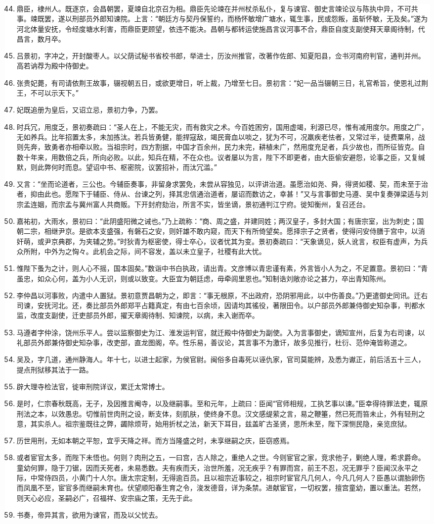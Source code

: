44. <span id="列传第六十一-王臻_鱼周询_贾黯_李京_吴鼎臣_附_吕景初_马遵附_吴及_范师道李绚_何中立_沈邈-44"></span>
鼎臣，棣州人。既逐京，会昌朝罢，夏竦自北京召为相。鼎臣先论竦在并州杖杀私仆，复与谏官、御史言竦论议与陈执中异，不可共事。竦既罢，遂以刑部员外郎知谏院。上言：“朝廷方与契丹保誓约，而杨怀敏增广塘水，辄生事，民或怨叛，虽斩怀敏，无及矣。”遂为河北体量安抚，令经度塘水利害，而鼎臣更顾望，依违不能决。昌朝与都转运使施昌言议河事不合，鼎臣自度支副使拜天章阁待制，代昌言，数月卒。

45. <span id="列传第六十一-王臻_鱼周询_贾黯_李京_吴鼎臣_附_吕景初_马遵附_吴及_范师道李绚_何中立_沈邈-45"></span>
吕景初，字冲之，开封酸枣人。以父荫试秘书省校书郎，举进士，历汝州推官，改著作佐郎、知夏阳县，佥书河南府判官，通判并州。高若讷荐为殿中侍御史。

46. <span id="列传第六十一-王臻_鱼周询_贾黯_李京_吴鼎臣_附_吕景初_马遵附_吴及_范师道李绚_何中立_沈邈-46"></span>
张贵妃薨，有司请依荆王故事，辍视朝五日，或欲更增日，听上裁，乃增至七日。景初言：“妃一品当辍朝三日，礼官希旨，使恩礼过荆王，不可以示天下。”

47. <span id="列传第六十一-王臻_鱼周询_贾黯_李京_吴鼎臣_附_吕景初_马遵附_吴及_范师道李绚_何中立_沈邈-47"></span>
妃既追册为皇后，又诏立忌，景初力争，乃罢。

48. <span id="列传第六十一-王臻_鱼周询_贾黯_李京_吴鼎臣_附_吕景初_马遵附_吴及_范师道李绚_何中立_沈邈-48"></span>
时兵冗，用度乏，景初奏疏曰：“圣人在上，不能无灾，而有救灾之术。今百姓困穷，国用虚竭，利源已尽，惟有减用度尔。用度之广，无如养兵。比年招置太多，未加拣汰。若兵皆勇健，能捍寇敌，竭民膏血以啖之，犹为不可，况羸疾老怯者，又常过半，徒费粟帛，战则先奔，致勇者亦相牵以败。当祖宗时，四方割据，中国才百余州，民力未完，耕植未广，然用度充足者，兵少故也，而所征皆克。自数十年来，用数倍之兵，所向必败。以此，知兵在精，不在众也。议者屡以为言，陛下不即更者，由大臣偷安避怨，论事之臣，又复缄默，则此弊何时而息。望诏中书、枢密院，议罢招补，而汰冗滥。”

49. <span id="列传第六十一-王臻_鱼周询_贾黯_李京_吴鼎臣_附_吕景初_马遵附_吴及_范师道李绚_何中立_沈邈-49"></span>
又言：“坐而论道者，三公也。今辅臣奏事，非留身求罢免，未尝从容独见，以评讲治道。虽愿治如尧、舜，得贤如稷、契，而未至于治者，抑由此也。愿陛下于辅臣、侍从、台谏之列，择其忠信通治道者，屡诏而数访之，幸甚！”又与言事御史马遵、吴中复奏弹梁适与刘宗孟连姻，而宗孟与冀州富人共商贩。下开封府劾治，所言不实，皆坐谪，景初通判江宁府。徙知衡州，复召还台。

50. <span id="列传第六十一-王臻_鱼周询_贾黯_李京_吴鼎臣_附_吕景初_马遵附_吴及_范师道李绚_何中立_沈邈-50"></span>
嘉祐初，大雨水，景初曰：“此阴盛阳微之诫也。”乃上疏称：“商、周之盛，并建同姓；两汉皇子，多封大国；有唐宗室，出为刺史；国朝二宗，相继尹京。是欲本支盛强，有磐石之安，则奸雄不敢内窥，而天下有所倚望矣。愿择宗子之贤者，使得问安侍膳于宫中，以消奸萌，或尹京典郡，为夹辅之势。”时狄青为枢密使，得士卒心，议者忧其为变。景初奏疏曰：“天象谪见，妖人讹言，权臣有虚声，为兵众所附，中外为之恟々。此机会之际，间不容发，盖以未立皇子，社稷有此大忧。

51. <span id="列传第六十一-王臻_鱼周询_贾黯_李京_吴鼎臣_附_吕景初_马遵附_吴及_范师道李绚_何中立_沈邈-51"></span>
惟陛下蚤为之计，则人心不摇，国本固矣。”数诣中书白执政，请出青。文彦博以青忠谨有素，外言皆小人为之，不足置意。景初曰：“青虽忠，如众心何，盖为小人无识，则或以致变。大臣宜为朝廷虑，毋牵闾里恩也。”知制诰刘敞亦论之甚力，卒出青知陈州。

52. <span id="列传第六十一-王臻_鱼周询_贾黯_李京_吴鼎臣_附_吕景初_马遵附_吴及_范师道李绚_何中立_沈邈-52"></span>
李仲昌以河事败，内遣中人置狱。景初意贾昌朝为之，即言：“事无根原，不出政府，恐阴邪用此，以中伤善良。”乃更遣御史同讯。迁右司谏，安抚河北。还，奏比部员外郎郑平占籍真定，有由七百余顷，因请均其徭役，著限田令。以户部员外郎兼侍御史知杂事，判都水监，改度支副使，迁吏部员外郎，擢天章阁待制、知谏院，以病，未入谢而卒。

53. <span id="列传第六十一-王臻_鱼周询_贾黯_李京_吴鼎臣_附_吕景初_马遵附_吴及_范师道李绚_何中立_沈邈-53"></span>
马遵者字仲涂，饶州乐平人。尝以监察御史为江、淮发运判官，就迁殿中侍御史为副使。入为言事御史，谪知宣州，后复为右司谏，以礼部员外郎兼侍御史知杂事，改吏部，直龙图阁，卒。性乐易，善议论，其言事不为激讦，故多见推行，杜衍、范仲淹皆称道之。

54. <span id="列传第六十一-王臻_鱼周询_贾黯_李京_吴鼎臣_附_吕景初_马遵附_吴及_范师道李绚_何中立_沈邈-54"></span>
吴及，字几道，通州静海人。年十七，以进士起家，为侯官尉。闽俗多自毒死以诬仇家，官司莫能辨，及悉为谳正，前后活五十三人，提点刑狱移其法于一路。

55. <span id="列传第六十一-王臻_鱼周询_贾黯_李京_吴鼎臣_附_吕景初_马遵附_吴及_范师道李绚_何中立_沈邈-55"></span>
辟大理寺检法官，徙审刑院详议，累迁太常博士。

56. <span id="列传第六十一-王臻_鱼周询_贾黯_李京_吴鼎臣_附_吕景初_马遵附_吴及_范师道李绚_何中立_沈邈-56"></span>
是时，仁宗春秋既高，无子，及因推言阉寺，以及继嗣事。至和元年，上疏曰：臣闻“官师相规，工执艺事以谏。”臣幸得待罪法吏，辄原刑法之本，以效愚忠。切惟前世肉刑之设，断支体，刻肌肤，使终身不息。汉文感缇萦之言，易之鞭箠，然已死而笞未止，外有轻刑之意，其实杀人。祖宗鉴既往之弊，蠲除烦苛，始用折杖之法，新天下耳目，兹盖旷古圣贤，思所未至，陛下深恻民隐，亲览庶狱。

57. <span id="列传第六十一-王臻_鱼周询_贾黯_李京_吴鼎臣_附_吕景初_马遵附_吴及_范师道李绚_何中立_沈邈-57"></span>
历世用刑，无如本朝之平恕，宜乎天降之祥。而方当隆盛之时，未享继嗣之庆，臣窃惑焉。

58. <span id="列传第六十一-王臻_鱼周询_贾黯_李京_吴鼎臣_附_吕景初_马遵附_吴及_范师道李绚_何中立_沈邈-58"></span>
或者宦官太多，而陛下未悟也。何则？肉刑之五，一曰宫，古人除之，重绝人之世。今则宦官之家，竞求他子，剿绝人理，希求爵命。童幼何罪，隐于刀锯，因而夭死者，未易悉数。夫有疾而夭，治世所羞，况无疾乎？有罪而宫，前王不忍，况无罪乎？臣闻汉永平之际，中常侍四员，小黄门十人尔。唐太宗定制，无得逾百员。且以祖宗近事较之，祖宗时宦官凡几何人，今凡几何人？臣愚以谓胎卵伤而凤凰不至，宦官多而继嗣未育也。伏望顺阳春生育之令，浚发德音，详为条禁。进献宦官，一切权罢，擅宫童幼，置以重法。若然，则天心必应，圣嗣必广，召福祥、安宗庙之策，无先于此。

59. <span id="列传第六十一-王臻_鱼周询_贾黯_李京_吴鼎臣_附_吕景初_马遵附_吴及_范师道李绚_何中立_沈邈-59"></span>
书奏，帝异其言，欲用为谏官，而及以父忧去。
